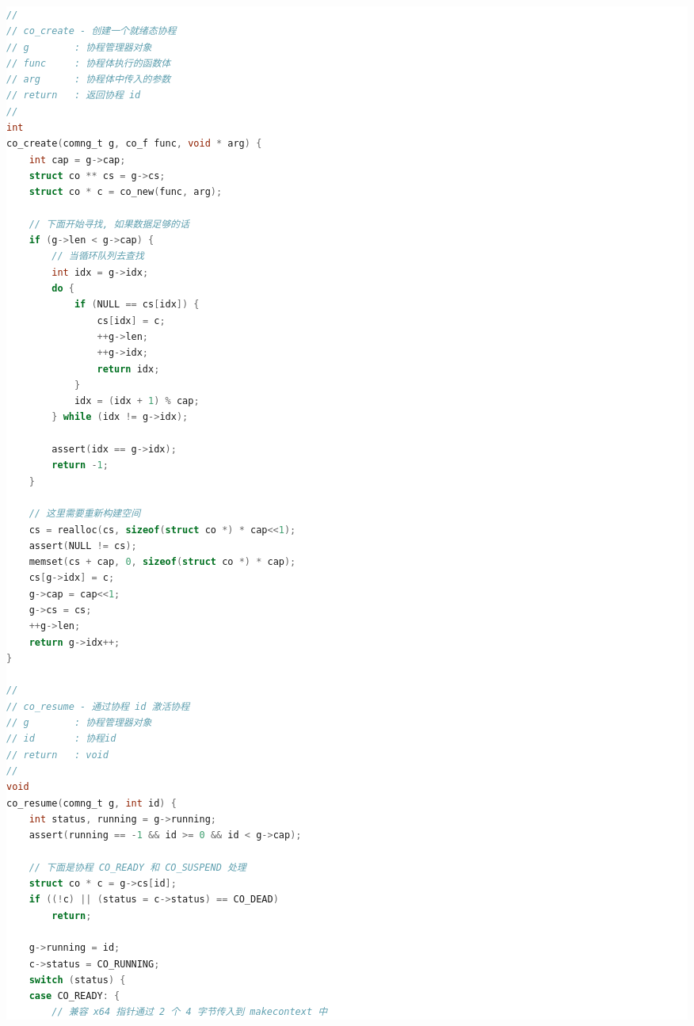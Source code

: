 ```C
//
// co_create - 创建一个就绪态协程
// g        : 协程管理器对象
// func     : 协程体执行的函数体
// arg      : 协程体中传入的参数
// return   : 返回协程 id
//
int 
co_create(comng_t g, co_f func, void * arg) {
    int cap = g->cap;
    struct co ** cs = g->cs;
    struct co * c = co_new(func, arg);

    // 下面开始寻找, 如果数据足够的话
    if (g->len < g->cap) {
        // 当循环队列去查找
        int idx = g->idx;
        do {
            if (NULL == cs[idx]) {
                cs[idx] = c;
                ++g->len;
                ++g->idx;
                return idx;
            }
            idx = (idx + 1) % cap;
        } while (idx != g->idx);

        assert(idx == g->idx);
        return -1;
    }

    // 这里需要重新构建空间
    cs = realloc(cs, sizeof(struct co *) * cap<<1);
    assert(NULL != cs);
    memset(cs + cap, 0, sizeof(struct co *) * cap);
    cs[g->idx] = c;
    g->cap = cap<<1;
    g->cs = cs;
    ++g->len;
    return g->idx++;
}

//
// co_resume - 通过协程 id 激活协程
// g        : 协程管理器对象
// id       : 协程id
// return   : void
//
void 
co_resume(comng_t g, int id) {
    int status, running = g->running;
    assert(running == -1 && id >= 0 && id < g->cap);

    // 下面是协程 CO_READY 和 CO_SUSPEND 处理
    struct co * c = g->cs[id];
    if ((!c) || (status = c->status) == CO_DEAD)
        return;

    g->running = id;
    c->status = CO_RUNNING;
    switch (status) {
    case CO_READY: {
        // 兼容 x64 指针通过 2 个 4 字节传入到 makecontext 中
```